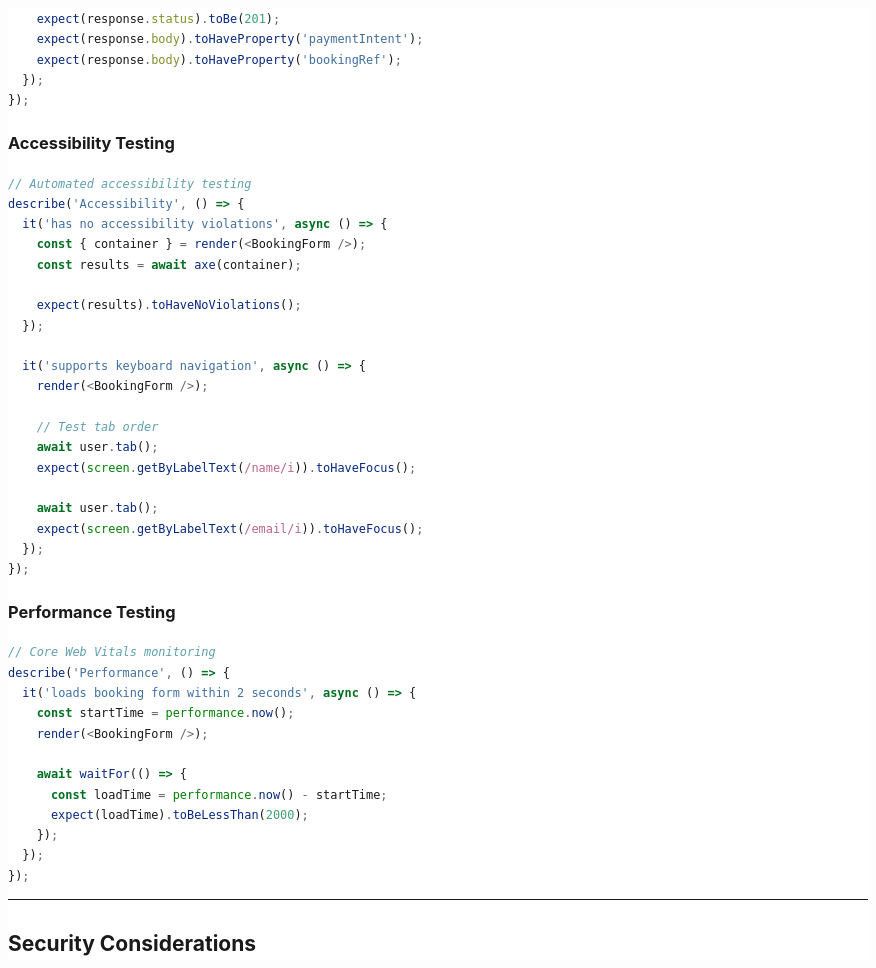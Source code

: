 ```typescript
    expect(response.status).toBe(201);
    expect(response.body).toHaveProperty('paymentIntent');
    expect(response.body).toHaveProperty('bookingRef');
  });
});
```

### Accessibility Testing
```typescript
// Automated accessibility testing
describe('Accessibility', () => {
  it('has no accessibility violations', async () => {
    const { container } = render(<BookingForm />);
    const results = await axe(container);
    
    expect(results).toHaveNoViolations();
  });

  it('supports keyboard navigation', async () => {
    render(<BookingForm />);
    
    // Test tab order
    await user.tab();
    expect(screen.getByLabelText(/name/i)).toHaveFocus();
    
    await user.tab();
    expect(screen.getByLabelText(/email/i)).toHaveFocus();
  });
});
```

### Performance Testing
```typescript
// Core Web Vitals monitoring
describe('Performance', () => {
  it('loads booking form within 2 seconds', async () => {
    const startTime = performance.now();
    render(<BookingForm />);
    
    await waitFor(() => {
      const loadTime = performance.now() - startTime;
      expect(loadTime).toBeLessThan(2000);
    });
  });
});
```

---

## Security Considerations
